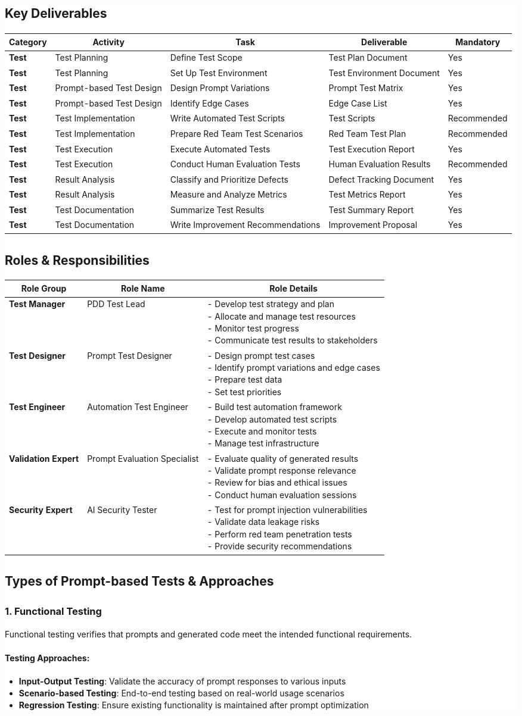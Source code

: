 ## Key Deliverables

| Category | Activity | Task | Deliverable | Mandatory |
|------|----------|------|--------|---------|
| **Test** | Test Planning | Define Test Scope | Test Plan Document | Yes |
| **Test** | Test Planning | Set Up Test Environment | Test Environment Document | Yes |
| **Test** | Prompt-based Test Design | Design Prompt Variations | Prompt Test Matrix | Yes |
| **Test** | Prompt-based Test Design | Identify Edge Cases | Edge Case List | Yes |
| **Test** | Test Implementation | Write Automated Test Scripts | Test Scripts | Recommended |
| **Test** | Test Implementation | Prepare Red Team Test Scenarios | Red Team Test Plan | Recommended |
| **Test** | Test Execution | Execute Automated Tests | Test Execution Report | Yes |
| **Test** | Test Execution | Conduct Human Evaluation Tests | Human Evaluation Results | Recommended |
| **Test** | Result Analysis | Classify and Prioritize Defects | Defect Tracking Document | Yes |
| **Test** | Result Analysis | Measure and Analyze Metrics | Test Metrics Report | Yes |
| **Test** | Test Documentation | Summarize Test Results | Test Summary Report | Yes |
| **Test** | Test Documentation | Write Improvement Recommendations | Improvement Proposal | Yes |

## Roles & Responsibilities

| Role Group | Role Name | Role Details |
|---------|-------|---------|
| **Test Manager** | PDD Test Lead | - Develop test strategy and plan<br>- Allocate and manage test resources<br>- Monitor test progress<br>- Communicate test results to stakeholders |
| **Test Designer** | Prompt Test Designer | - Design prompt test cases<br>- Identify prompt variations and edge cases<br>- Prepare test data<br>- Set test priorities |
| **Test Engineer** | Automation Test Engineer | - Build test automation framework<br>- Develop automated test scripts<br>- Execute and monitor tests<br>- Manage test infrastructure |
| **Validation Expert** | Prompt Evaluation Specialist | - Evaluate quality of generated results<br>- Validate prompt response relevance<br>- Review for bias and ethical issues<br>- Conduct human evaluation sessions |
| **Security Expert** | AI Security Tester | - Test for prompt injection vulnerabilities<br>- Validate data leakage risks<br>- Perform red team penetration tests<br>- Provide security recommendations |

## Types of Prompt-based Tests & Approaches

### 1. Functional Testing

Functional testing verifies that prompts and generated code meet the intended functional requirements.

#### Testing Approaches:
- **Input-Output Testing**: Validate the accuracy of prompt responses to various inputs
- **Scenario-based Testing**: End-to-end testing based on real-world usage scenarios
- **Regression Testing**: Ensure existing functionality is maintained after prompt optimization
